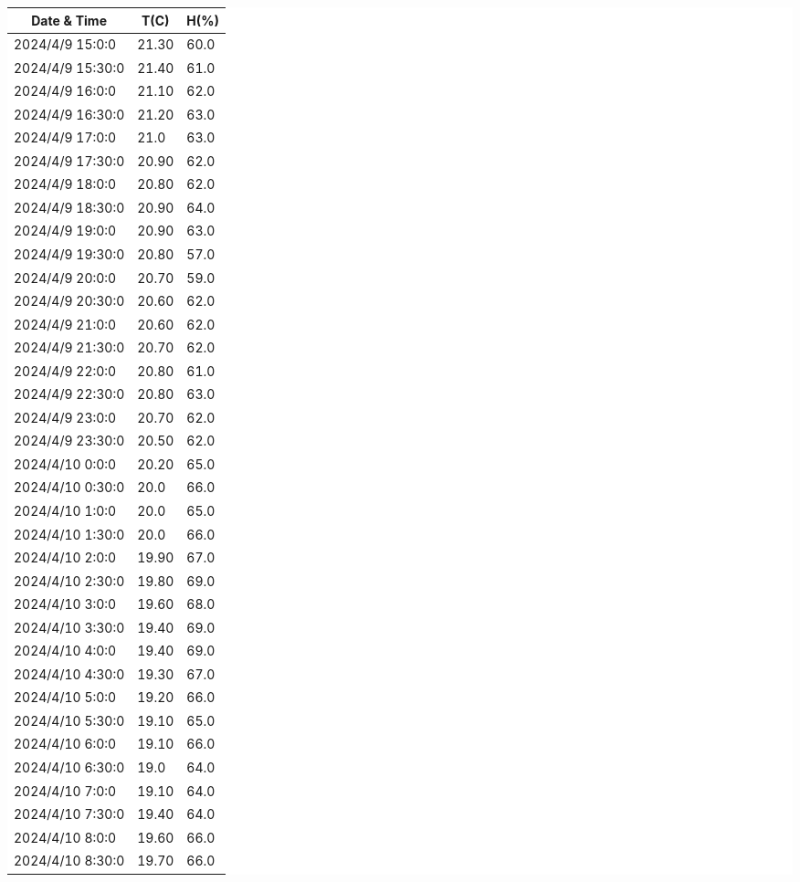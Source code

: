 | Date & Time     | T(C)  | H(%)  |
| --------------- | ----- | ----- |
| 2024/4/9 15:0:0 | 21.30 | 60.0 |
| 2024/4/9 15:30:0 | 21.40 | 61.0 |
| 2024/4/9 16:0:0 | 21.10 | 62.0 |
| 2024/4/9 16:30:0 | 21.20 | 63.0 |
| 2024/4/9 17:0:0 | 21.0 | 63.0 |
| 2024/4/9 17:30:0 | 20.90 | 62.0 |
| 2024/4/9 18:0:0 | 20.80 | 62.0 |
| 2024/4/9 18:30:0 | 20.90 | 64.0 |
| 2024/4/9 19:0:0 | 20.90 | 63.0 |
| 2024/4/9 19:30:0 | 20.80 | 57.0 |
| 2024/4/9 20:0:0 | 20.70 | 59.0 |
| 2024/4/9 20:30:0 | 20.60 | 62.0 |
| 2024/4/9 21:0:0 | 20.60 | 62.0 |
| 2024/4/9 21:30:0 | 20.70 | 62.0 |
| 2024/4/9 22:0:0 | 20.80 | 61.0 |
| 2024/4/9 22:30:0 | 20.80 | 63.0 |
| 2024/4/9 23:0:0 | 20.70 | 62.0 |
| 2024/4/9 23:30:0 | 20.50 | 62.0 |
| 2024/4/10 0:0:0 | 20.20 | 65.0 |
| 2024/4/10 0:30:0 | 20.0 | 66.0 |
| 2024/4/10 1:0:0 | 20.0 | 65.0 |
| 2024/4/10 1:30:0 | 20.0 | 66.0 |
| 2024/4/10 2:0:0 | 19.90 | 67.0 |
| 2024/4/10 2:30:0 | 19.80 | 69.0 |
| 2024/4/10 3:0:0 | 19.60 | 68.0 |
| 2024/4/10 3:30:0 | 19.40 | 69.0 |
| 2024/4/10 4:0:0 | 19.40 | 69.0 |
| 2024/4/10 4:30:0 | 19.30 | 67.0 |
| 2024/4/10 5:0:0 | 19.20 | 66.0 |
| 2024/4/10 5:30:0 | 19.10 | 65.0 |
| 2024/4/10 6:0:0 | 19.10 | 66.0 |
| 2024/4/10 6:30:0 | 19.0 | 64.0 |
| 2024/4/10 7:0:0 | 19.10 | 64.0 |
| 2024/4/10 7:30:0 | 19.40 | 64.0 |
| 2024/4/10 8:0:0 | 19.60 | 66.0 |
| 2024/4/10 8:30:0 | 19.70 | 66.0 |